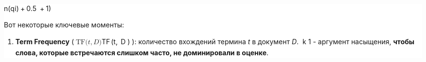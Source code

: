 n<span class="katex-html" aria-hidden="true"><span class="base"><span class="minner"><span class="mord"><span class="mfrac"><span class="vlist-t vlist-t2"><span class="vlist-r"><span class="vlist" style="height:1.427em;"><span style="top:-3.677em;"><span class="mord"><span class="mopen">(</span><span class="mord"><span class="mord mathnormal" style="margin-right:0.03588em;">q</span></span></span></span></span></span></span></span></span></span></span></span></span></span><span class="pstrut" style="height:2.7em;"></span><span class="katex-display"><span class="katex"><span class="katex-html" aria-hidden="true"><span class="base"><span class="minner"><span class="mord"><span class="mfrac"><span class="vlist-t vlist-t2"><span class="vlist-r"><span class="vlist" style="height:1.427em;"><span style="top:-3.677em;"><span class="mord"><span class="mord"><span class="msupsub"><span class="vlist-t vlist-t2"><span class="vlist-r"><span class="vlist-s">i</span></span></span></span></span></span></span></span></span></span></span></span></span></span></span></span></span><span class="vlist-r"><span class="vlist" style="height:0.15em;"><span></span></span></span><span class="katex-display"><span class="katex">)</span></span><span class="mspace" style="margin-right:0.2222em;"></span><span class="katex-display"><span class="katex">+</span></span><span class="mspace" style="margin-right:0.2222em;"></span><span class="katex-display"><span class="katex">0<span class="katex-html" aria-hidden="true"><span class="base"><span class="minner"><span class="mord"><span class="mfrac"><span class="vlist-t vlist-t2"><span class="vlist-r"><span class="vlist" style="height:1.427em;"><span style="top:-3.677em;"><span class="mord"><span class="mord">.</span></span></span></span><span class="vlist-s">5</span></span></span></span></span></span></span></span></span></span><span class="vlist-r"><span class="vlist" style="height:0.936em;"><span></span></span></span><span class="katex-display"><span class="katex"></span></span><span class="mclose nulldelimiter"></span> <span class="katex-display"><span class="katex"></span></span><span class="mspace" style="margin-right:0.2222em;"></span> <span class="katex-display"><span class="katex">+</span></span><span class="mspace" style="margin-right:0.2222em;"></span><span class="katex-display"><span class="katex">1<span class="katex-html" aria-hidden="true"><span class="base"><span class="minner"><span class="mclose delimcenter" style="top:0em;"><span class="delimsizing size3">)</span></span></span></span></span></span></span></p>
<p>Вот некоторые ключевые моменты:</p>
<ol>
<li><p><strong>Term Frequency</strong> ( <span class="katex"><span class="katex-mathml"><math xmlns="http://www.w3.org/1998/Math/MathML"><semantics><mrow><mi>TF</mi><mo stretchy="false">(</mo><mi>t</mi><mo separator="true">,</mo><mi>D</mi><mo stretchy="false">)</mo></mrow><annotation encoding="application/x-tex">TF(t, D)</annotation></semantics></math></span><span class="katex-html" aria-hidden="true"><span class="base"><span class="strut" style="height:1em;vertical-align:-0.25em;"></span><span class="mord mathnormal" style="margin-right:0.13889em;">TF</span><span class="mopen">(</span><span class="mord mathnormal">t</span><span class="mpunct">,</span><span class="mspace" style="margin-right:0.1667em;"></span></span></span></span> D <span class="katex"><span class="katex-html" aria-hidden="true"><span class="base"><span class="mclose">)</span></span></span></span> ): количество вхождений термина <em>t</em> в документ <em>D</em>. <span class="katex"><span class="katex-mathml"><math xmlns="http://www.w3.org/1998/Math/MathML"><semantics><annotation encoding="application/x-tex">k1k_1</annotation></semantics></math></span><span class="katex-html" aria-hidden="true"><span class="base"><span class="strut" style="height:0.8444em;vertical-align:-0.15em;"></span></span></span></span> k <span class="katex"><span class="katex-html" aria-hidden="true"><span class="base"><span class="mord"><span class="msupsub"><span class="vlist-t vlist-t2"><span class="vlist-r"><span class="vlist" style="height:0.3011em;"><span style="top:-2.55em;margin-left:-0.0315em;margin-right:0.05em;"><span class="pstrut" style="height:2.7em;"></span></span></span><span class="vlist-s">1</span></span><span class="vlist-r"><span class="vlist" style="height:0.15em;"><span></span></span></span></span></span></span></span></span></span> - аргумент насыщения, <strong>чтобы слова, которые встречаются слишком часто, не доминировали в оценке</strong>.</p></li>